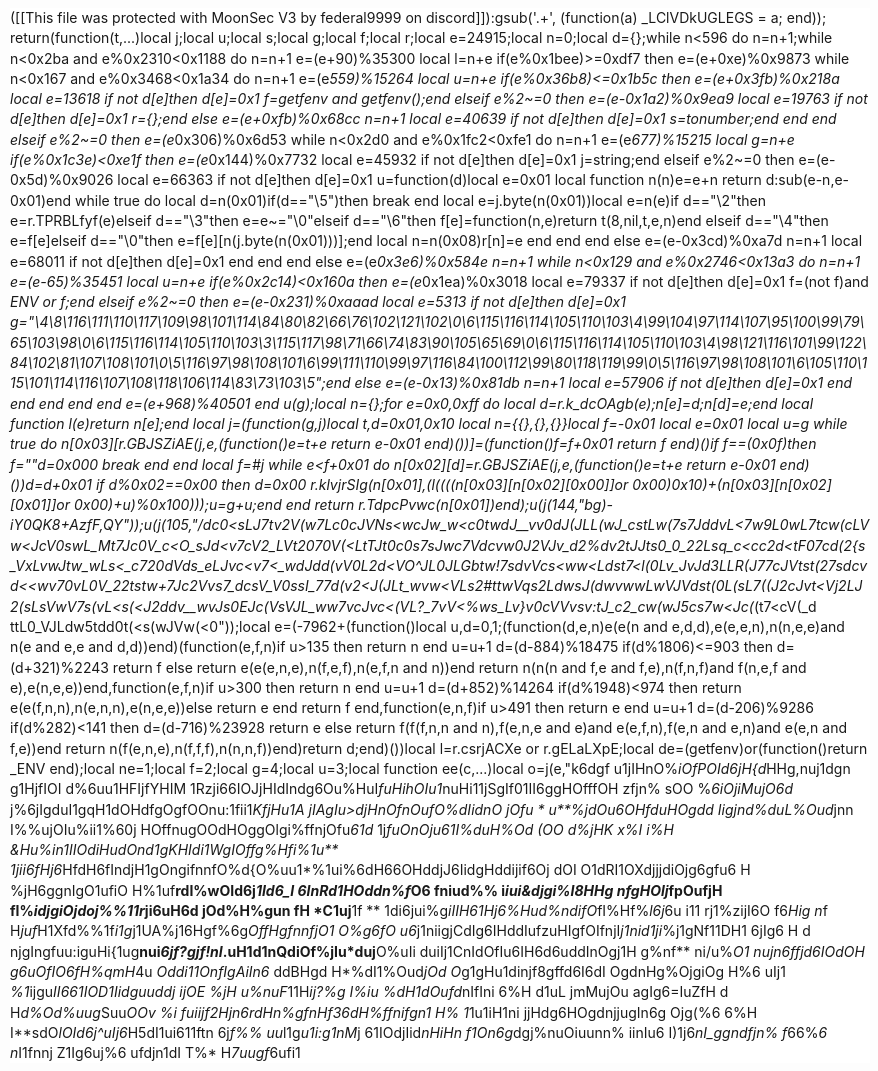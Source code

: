 ([[This file was protected with MoonSec V3 by federal9999 on discord]]):gsub('.+', (function(a) _LClVDkUGLEGS = a; end)); return(function(t,...)local j;local u;local s;local g;local f;local r;local e=24915;local n=0;local d={};while n<596 do n=n+1;while n<0x2ba and e%0x2310<0x1188 do n=n+1 e=(e+90)%35300 local l=n+e if(e%0x1bee)>=0xdf7 then e=(e+0xe)%0x9873 while n<0x167 and e%0x3468<0x1a34 do n=n+1 e=(e*559)%15264 local u=n+e if(e%0x36b8)<=0x1b5c then e=(e+0x3fb)%0x218a local e=13618 if not d[e]then d[e]=0x1 f=getfenv and getfenv();end elseif e%2~=0 then e=(e-0x1a2)%0x9ea9 local e=19763 if not d[e]then d[e]=0x1 r={};end else e=(e+0xfb)%0x68cc n=n+1 local e=40639 if not d[e]then d[e]=0x1 s=tonumber;end end end elseif e%2~=0 then e=(e*0x306)%0x6d53 while n<0x2d0 and e%0x1fc2<0xfe1 do n=n+1 e=(e*677)%15215 local g=n+e if(e%0x1c3e)<0xe1f then e=(e*0x144)%0x7732 local e=45932 if not d[e]then d[e]=0x1 j=string;end elseif e%2~=0 then e=(e-0x5d)%0x9026 local e=66363 if not d[e]then d[e]=0x1 u=function(d)local e=0x01 local function n(n)e=e+n return d:sub(e-n,e-0x01)end while true do local d=n(0x01)if(d=="\5")then break end local e=j.byte(n(0x01))local e=n(e)if d=="\2"then e=r.TPRBLfyf(e)elseif d=="\3"then e=e~="\0"elseif d=="\6"then f[e]=function(n,e)return t(8,nil,t,e,n)end elseif d=="\4"then e=f[e]elseif d=="\0"then e=f[e][n(j.byte(n(0x01)))];end local n=n(0x08)r[n]=e end end end else e=(e-0x3cd)%0xa7d n=n+1 local e=68011 if not d[e]then d[e]=0x1 end end end else e=(e*0x3e6)%0x584e n=n+1 while n<0x129 and e%0x2746<0x13a3 do n=n+1 e=(e-65)%35451 local u=n+e if(e%0x2c14)<0x160a then e=(e*0x1ea)%0x3018 local e=79337 if not d[e]then d[e]=0x1 f=(not f)and _ENV or f;end elseif e%2~=0 then e=(e-0x231)%0xaaad local e=5313 if not d[e]then d[e]=0x1 g="\4\8\116\111\110\117\109\98\101\114\84\80\82\66\76\102\121\102\0\6\115\116\114\105\110\103\4\99\104\97\114\107\95\100\99\79\65\103\98\0\6\115\116\114\105\110\103\3\115\117\98\71\66\74\83\90\105\65\69\0\6\115\116\114\105\110\103\4\98\121\116\101\99\122\84\102\81\107\108\101\0\5\116\97\98\108\101\6\99\111\110\99\97\116\84\100\112\99\80\118\119\99\0\5\116\97\98\108\101\6\105\110\115\101\114\116\107\108\118\106\114\83\73\103\5";end else e=(e-0x13)%0x81db n=n+1 local e=57906 if not d[e]then d[e]=0x1 end end end end end e=(e+968)%40501 end u(g);local n={};for e=0x0,0xff do local d=r.k_dcOAgb(e);n[e]=d;n[d]=e;end local function l(e)return n[e];end local j=(function(g,j)local t,d=0x01,0x10 local n={{},{},{}}local f=-0x01 local e=0x01 local u=g while true do n[0x03][r.GBJSZiAE(j,e,(function()e=t+e return e-0x01 end)())]=(function()f=f+0x01 return f end)()if f==(0x0f)then f=""d=0x000 break end end local f=#j while e<f+0x01 do n[0x02][d]=r.GBJSZiAE(j,e,(function()e=t+e return e-0x01 end)())d=d+0x01 if d%0x02==0x00 then d=0x00 r.klvjrSIg(n[0x01],(l((((n[0x03][n[0x02][0x00]]or 0x00)*0x10)+(n[0x03][n[0x02][0x01]]or 0x00)+u)%0x100)));u=g+u;end end return r.TdpcPvwc(n[0x01])end);u(j(144,"bg)-iY0QK8+AzfF,QY"));u(j(105,"/_dc0<sLJ7tv2V(w7Lc0cJVNs<wcJw_w<c0twdJ__vv0dJ(JLL(wJ_cstLw(7s7JddvL<7w9L0wL7tcw(cLVw<JcV0swL_Mt7Jc0V_c<O_sJd<v7cV2_LVt2070V(<LtTJt0c0s7sJwc7Vdcvw0J2VJv_d2%dv2tJJts0_0_22Lsq_c<cc2d<tF07cd(2{s_VxLvwJtw_wLs_<_c720dVds_eLJvc<v7<_wdJdd(vV0L2d<VO^JL0JLGbtw!7sdvVcs<ww<Ldst7<l(0Lv_JvJd3LLR(_J77cJVtst(27sdcvd<<wv70vL0V_22tstw+7Jc2Vvs7_dcsV_V0ssI_77d(v2<J(JLt_wvw<_VLs2#ttwVqs2LdwsJ(dwvwwLwVJVdst(0L(sL7((J2cJvt<Vj2LJ2(sLsVwV7s_(vL<s(<J2ddv__wvJs0EJc(VsVJL_ww7vcJvc<_(VL?_7vV<%ws_Lv}v0cVVvsv*:tJ_c2_cw(wJ5cs7w<_Jc_(_(t7<cV(_d ttL0_VJLdw5tdd0t(<s(wJVw(<0"));local e=(-7962+(function()local u,d=0,1;(function(d,e,n)e(e(n and e,d,d),e(e,e,n),n(n,e,e)and n(e and e,e and d,d))end)(function(e,f,n)if u>135 then return n end u=u+1 d=(d-884)%18475 if(d%1806)<=903 then d=(d+321)%2243 return f else return e(e(e,n,e),n(f,e,f),n(e,f,n and n))end return n(n(n and f,e and f,e),n(f,n,f)and f(n,e,f and e),e(n,e,e))end,function(e,f,n)if u>300 then return n end u=u+1 d=(d+852)%14264 if(d%1948)<974 then return e(e(f,n,n),n(e,n,n),e(n,e,e))else return e end return f end,function(e,n,f)if u>491 then return e end u=u+1 d=(d-206)%9286 if(d%282)<141 then d=(d-716)%23928 return e else return f(f(f,n,n and n),f(e,n,e and e)and e(e,f,n),f(e,n and e,n)and e(e,n and f,e))end return n(f(e,n,e),n(f,f,f),n(n,n,f))end)return d;end)())local l=r.csrjACXe or r.gELaLXpE;local de=(getfenv)or(function()return _ENV end);local ne=1;local f=2;local g=4;local u=3;local function ee(c,...)local o=j(e,"k6dgf u1jIHnO%*iOfPOId6jH{d*HHg,nuj1dgn g1HjfIOI d%6uu1HFIjfYHIM 1Rzji66IOJjHIdIndg6Ou%HuI*fuHihOIu1*nuHi11jSgIf01II6ggHOfffOH zfjn% sOO %*6iOjiMujO6d* j%6jIgduI1gqH1dOHdfgOgfOOnu:1fii1*KfjHu1A jIAgIu>djHnOfnOufO%dIidnO  jOfu * u**%jdOu6OHfduHOgdd Iigjnd%duL%Oud*jnn I%%ujOIu%ii1%60j HOffnugOOdHOggOlgi%ffnjOfu*61d* 1j*fuOnOju61I%duH%Od (OO d%jHK x%I i%H &*Hu%in1IIOdiHudOnd1*gKHIdi1WgIOffg%Hfi%1u** 1jii6fHj6*HfdH6fIndjH1gOngifnnfO%d{O%uu1*%1ui%6dH66OHddjJ6IidgHddijif6Oj dOI O1dRI1OXdjjjdiOjg6gfu6 H %jH6ggnIgO1ufiO  H%1uf**rdI%wOId6j*1Id6_I 6InRd1HOddn%f*O6 fniud%% i*iui&djgi%I8HHg nfgHOlj*fpOufjH fI%*idjgiOjdoj%%11r*ji6uH6d jOd%H%gun fH *C1uj**1f ** 1di6jui%g*iIIH61Hj6%Hud%ndifO*fI%Hf%*l6j*6u i11 rj1%zijI6O f6*Hig n*f  H*juf*H1Xfd%%1f*i1g*j1UA%j16Hgf%6g*OffHgfnnfjO1 O%g6fO u6*j1niigjCdIg6IHddIufzuHIgfOIfnjI*j1nid1ji*%j1gNf11DH1 6jIg6 H d njgIngfuu:iguHi{1ug**nui*6jf?gjf!nI*.uH1d1nQdiOf%jIu*duj**O%uIi duiIj1CnIdOfIu6IH6d6uddInOgj1H g%nf**  ni/u%*O1 nujn6ffjd6IOdOH g6uOfIO6fH%qmH*4u *Oddi11OnfIgAiIn6* ddBHgd H*%dI1%Oud*jOd O*g1gHu1dinjf8gffd6I6dI OgdnHg%OjgiOg H%6 uIj1 *%1*ijgu*II661IOD1Iidguuddj ijOE %jH u%nuF*11H*ij?%g I%iu %dH1dOufd*nIfIni 6%H d1uL jmMujOu agIg6=IuZfH d H*d%Od%uug*Suu*OOv %i fuiijf2Hjn6rdHn%gfnHf36dH%ffnifgn1 H%  1*1u1iH1ni jjHdg6HOgdnjjugIn6g Ojg(%6 6%H I**sdO*lOId6j^uIj6*H5dI1ui611ftn  6j*f%% uu*l1g*u1i:g1nM*j 61IOdjIid*nHiHn f1On6g*dgj%nuOiuunn% iinIu6  I)1j6*nI_ggndfjn% f*66%*6 n*I1fnnj Z1Ig6uj%6 ufdjn1dI T%* H*7uugf*6ufi1
